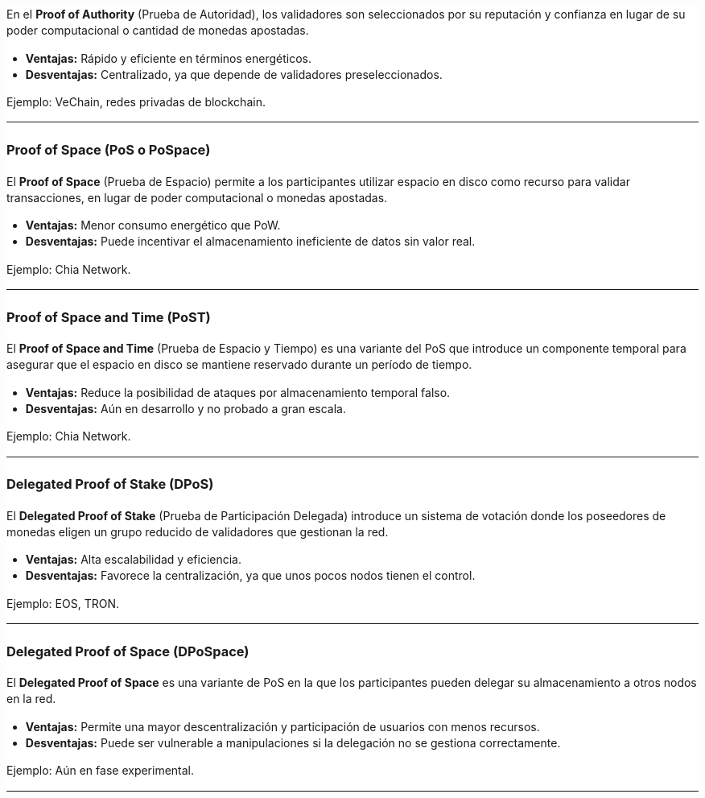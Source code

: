 En el **Proof of Authority** (Prueba de Autoridad), los validadores son seleccionados por su reputación y confianza en lugar de su poder computacional o cantidad de monedas apostadas.

- **Ventajas:** Rápido y eficiente en términos energéticos.
- **Desventajas:** Centralizado, ya que depende de validadores preseleccionados.

Ejemplo: VeChain, redes privadas de blockchain.

---

### **Proof of Space (PoS o PoSpace)**

El **Proof of Space** (Prueba de Espacio) permite a los participantes utilizar espacio en disco como recurso para validar transacciones, en lugar de poder computacional o monedas apostadas.

- **Ventajas:** Menor consumo energético que PoW.
- **Desventajas:** Puede incentivar el almacenamiento ineficiente de datos sin valor real.

Ejemplo: Chia Network.

---

### **Proof of Space and Time (PoST)**

El **Proof of Space and Time** (Prueba de Espacio y Tiempo) es una variante del PoS que introduce un componente temporal para asegurar que el espacio en disco se mantiene reservado durante un período de tiempo.

- **Ventajas:** Reduce la posibilidad de ataques por almacenamiento temporal falso.
- **Desventajas:** Aún en desarrollo y no probado a gran escala.

Ejemplo: Chia Network.

---

### **Delegated Proof of Stake (DPoS)**

El **Delegated Proof of Stake** (Prueba de Participación Delegada) introduce un sistema de votación donde los poseedores de monedas eligen un grupo reducido de validadores que gestionan la red.

- **Ventajas:** Alta escalabilidad y eficiencia.
- **Desventajas:** Favorece la centralización, ya que unos pocos nodos tienen el control.

Ejemplo: EOS, TRON.

---

### **Delegated Proof of Space (DPoSpace)**

El **Delegated Proof of Space** es una variante de PoS en la que los participantes pueden delegar su almacenamiento a otros nodos en la red.

- **Ventajas:** Permite una mayor descentralización y participación de usuarios con menos recursos.
- **Desventajas:** Puede ser vulnerable a manipulaciones si la delegación no se gestiona correctamente.

Ejemplo: Aún en fase experimental.

---